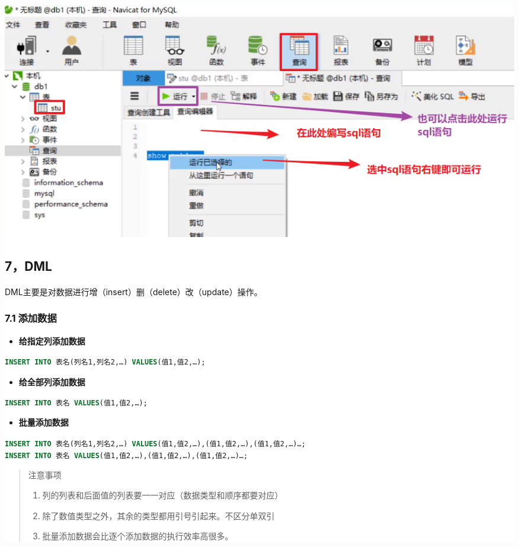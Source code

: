 ![img](assets/image-20210722001333817.png)

## 7，DML

DML主要是对数据进行增（insert）删（delete）改（update）操作。

### 7.1  添加数据

* **给指定列添加数据**

```sql
INSERT INTO 表名(列名1,列名2,…) VALUES(值1,值2,…);
```

* **给全部列添加数据**

```sql
INSERT INTO 表名 VALUES(值1,值2,…);
```

* **批量添加数据**

```sql
INSERT INTO 表名(列名1,列名2,…) VALUES(值1,值2,…),(值1,值2,…),(值1,值2,…)…;
INSERT INTO 表名 VALUES(值1,值2,…),(值1,值2,…),(值1,值2,…)…;
```

> 注意事项
>
> 1. 列的列表和后面值的列表要一一对应（数据类型和顺序都要对应）
>
> 2. 除了数值类型之外，其余的类型都用引号引起来。不区分单双引
>
> 3. 批量添加数据会比逐个添加数据的执行效率高很多。
